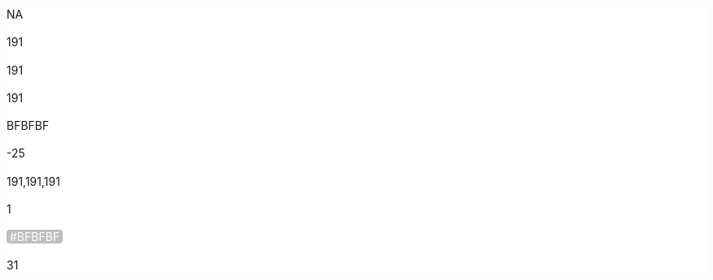 </td>

<td style="text-align:left;">

NA

</td>

</tr>

<tr>

<td style="text-align:left;">

191

</td>

<td style="text-align:left;">

191

</td>

<td style="text-align:left;">

191

</td>

<td style="text-align:left;">

BFBFBF

</td>

<td style="text-align:right;">

\-25

</td>

<td style="text-align:left;">

191,191,191

</td>

<td style="text-align:right;">

1

</td>

<td style="text-align:left;">

<span style="     color: white !important;border-radius: 4px; padding-right: 4px; padding-left: 4px; background-color: #BFBFBF !important;text-align: c;">\#BFBFBF</span>

</td>

<td style="text-align:right;">

31
